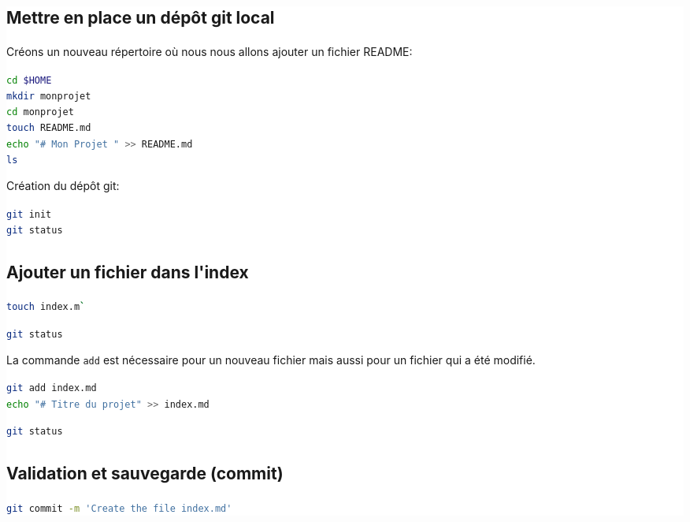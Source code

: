 ## Mettre en place un dépôt git local

Créons un nouveau répertoire où nous nous allons ajouter un fichier README:


```bash
cd $HOME
mkdir monprojet
cd monprojet
touch README.md
echo "# Mon Projet " >> README.md
ls
```


Création du dépôt git:

```bash
git init
git status
```



## Ajouter un fichier dans l'index


```bash
touch index.m`
```



```bash
git status
```


La commande `add` est nécessaire pour un nouveau fichier mais aussi pour un fichier qui a été modifié.


```bash
git add index.md
echo "# Titre du projet" >> index.md
```



```bash
git status
```


## Validation et sauvegarde (commit)


```bash
git commit -m 'Create the file index.md'
```


